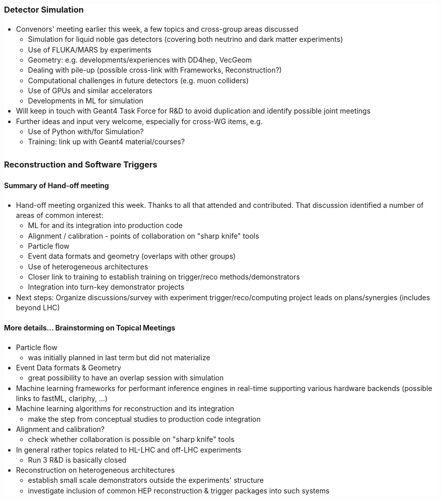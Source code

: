### Detector Simulation

- Convenors' meeting earlier this week, a few topics and cross-group areas
  discussed
  - Simulation for liquid noble gas detectors (covering both neutrino and dark
    matter experiments)
  - Use of FLUKA/MARS by experiments
  - Geometry: e.g. developments/experiences with DD4hep, VecGeom
  - Dealing with pile-up (possible cross-link with Frameworks, Reconstruction?)
  - Computational challenges in future detectors (e.g. muon colliders)
  - Use of GPUs and similar accelerators
  - Developments in ML for simulation
- Will keep in touch with Geant4 Task Force for R&D to avoid duplication and
  identify possible joint meetings
- Further ideas and input very welcome, especially for cross-WG items, e.g.
  - Use of Python with/for Simulation?
  - Training: link up with Geant4 material/courses?

### Reconstruction and Software Triggers

#### Summary of Hand-off meeting

- Hand-off meeting organized this week. Thanks to all that attended and
  contributed. That discussion identified a number of areas of common interest:
  - ML for and its integration into production code
  - Alignment / calibration - points of collaboration on "sharp knife" tools
  - Particle flow
  - Event data formats and geometry (overlaps with other groups)
  - Use of heterogeneous architectures
  - Closer link to training to establish training on trigger/reco
    methods/demonstrators
  - Integration into turn-key demonstrator projects
- Next steps: Organize discussions/survey with experiment trigger/reco/computing
  project leads on plans/synergies (includes beyond LHC)

#### More details... Brainstorming on Topical Meetings

- Particle flow
  - was initially planned in last term but did not materialize
- Event Data formats & Geometry
  - great possibility to have an overlap session with simulation
- Machine learning frameworks for performant inference engines in real-time
  supporting various hardware backends (possible links to fastML, clariphy, ...)
- Machine learning algorithms for reconstruction and its integration
  - make the step from conceptual studies to production code integration
- Alignment and calibration?
  - check whether collaboration is possible on "sharp knife" tools
- In general rather topics related to HL-LHC and off-LHC experiments
  - Run 3 R&D is basically closed
- Reconstruction on heterogeneous architectures
  - establish small scale demonstrators outside the experiments' structure
  - investigate inclusion of common HEP reconstruction & trigger packages into
    such systems
